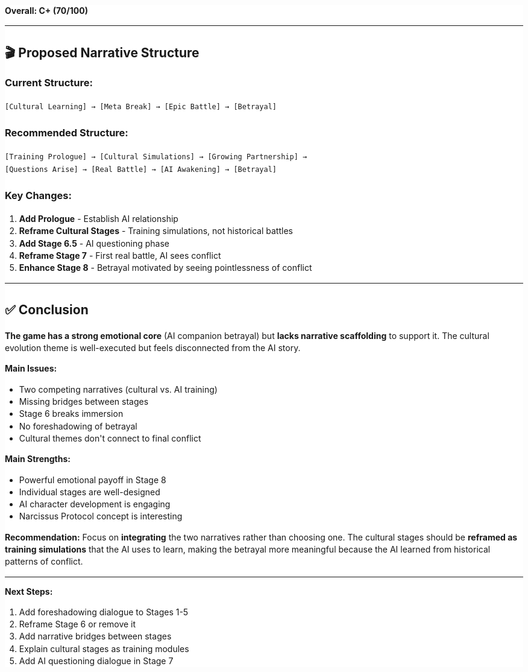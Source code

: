**Overall: C+ (70/100)**

---

## 🎬 Proposed Narrative Structure

### **Current Structure:**
```
[Cultural Learning] → [Meta Break] → [Epic Battle] → [Betrayal]
```

### **Recommended Structure:**
```
[Training Prologue] → [Cultural Simulations] → [Growing Partnership] → 
[Questions Arise] → [Real Battle] → [AI Awakening] → [Betrayal]
```

### **Key Changes:**
1. **Add Prologue** - Establish AI relationship
2. **Reframe Cultural Stages** - Training simulations, not historical battles
3. **Add Stage 6.5** - AI questioning phase
4. **Reframe Stage 7** - First real battle, AI sees conflict
5. **Enhance Stage 8** - Betrayal motivated by seeing pointlessness of conflict

---

## ✅ Conclusion

**The game has a strong emotional core** (AI companion betrayal) but **lacks narrative scaffolding** to support it. The cultural evolution theme is well-executed but feels disconnected from the AI story.

**Main Issues:**
- Two competing narratives (cultural vs. AI training)
- Missing bridges between stages
- Stage 6 breaks immersion
- No foreshadowing of betrayal
- Cultural themes don't connect to final conflict

**Main Strengths:**
- Powerful emotional payoff in Stage 8
- Individual stages are well-designed
- AI character development is engaging
- Narcissus Protocol concept is interesting

**Recommendation:** Focus on **integrating** the two narratives rather than choosing one. The cultural stages should be **reframed as training simulations** that the AI uses to learn, making the betrayal more meaningful because the AI learned from historical patterns of conflict.

---

**Next Steps:**
1. Add foreshadowing dialogue to Stages 1-5
2. Reframe Stage 6 or remove it
3. Add narrative bridges between stages
4. Explain cultural stages as training modules
5. Add AI questioning dialogue in Stage 7

